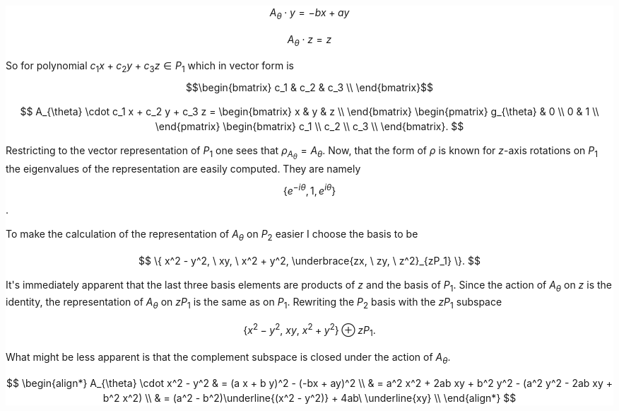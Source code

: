 $$
A_{\theta} \cdot y = -bx + ay
$$

$$
A_{\theta} \cdot z = z
$$

So for polynomial $c_1 x + c_2 y + c_3 z \in P_1$ which in vector form is $$\begin{bmatrix}
c_1 & c_2 & c_3 \\
\end{bmatrix}$$

$$
A_{\theta} \cdot c_1 x + c_2 y + c_3 z =  
\begin{bmatrix}
x & y & z \\
\end{bmatrix}
\begin{pmatrix}
	g_{\theta} & 0 \\
	     0     & 1 \\  
\end{pmatrix}
\begin{bmatrix}
c_1 \\
c_2 \\
c_3 \\
\end{bmatrix}.
$$

Restricting to the vector representation of $P_1$ one sees that $\rho_{A_{\theta}} = A_{\theta}$. Now, that the form of $\rho$ is known for $z$-axis rotations on $P_1$ the eigenvalues of the representation are easily computed. They are namely $$\{ e^{-i\theta}, 1, e^{i\theta}\}$$. 

To make the calculation of the representation of $A_{\theta}$ on $P_2$ easier I choose the basis to be 

$$
	\{ x^2 - y^2, \ xy, \ x^2 + y^2, \underbrace{zx, \ zy, \ z^2}_{zP_1} \}.
$$

It's immediately apparent that the last three basis elements are products of $z$ and the basis of $P_1$. Since the action of $A_{\theta}$ on $z$ is the identity, the representation of $A_{\theta}$ on $zP_1$ is the same as on $P_1$. Rewriting the $P_2$ basis with the $zP_1$ subspace

$$
	\{ x^2 - y^2, \ xy, \ x^2 + y^2 \} \oplus zP_1.
$$

What might be less apparent is that the complement subspace is closed under the action of $A_{\theta}$.

$$
\begin{align*}
	A_{\theta} \cdot x^2 - y^2 & = (a x + b y)^2 - (-bx + ay)^2 \\
	                           & = a^2 x^2 + 2ab xy + b^2 y^2 - (a^2 y^2 - 2ab xy + b^2 x^2) \\
	                           & = (a^2 - b^2)\underline{(x^2 - y^2)} + 4ab\ \underline{xy} \\
\end{align*}
$$
